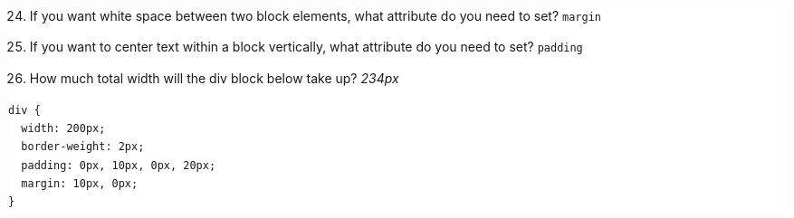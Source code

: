 24. If you want white space between two block elements, what attribute do you need to set? `margin`

25.	If you want to center text within a block vertically, what attribute do you need to set? `padding`

26.	How much total width will the div block below take up? *234px*

  ```
  div {
    width: 200px;
    border-weight: 2px;
    padding: 0px, 10px, 0px, 20px;
    margin: 10px, 0px;
  }
  ```
